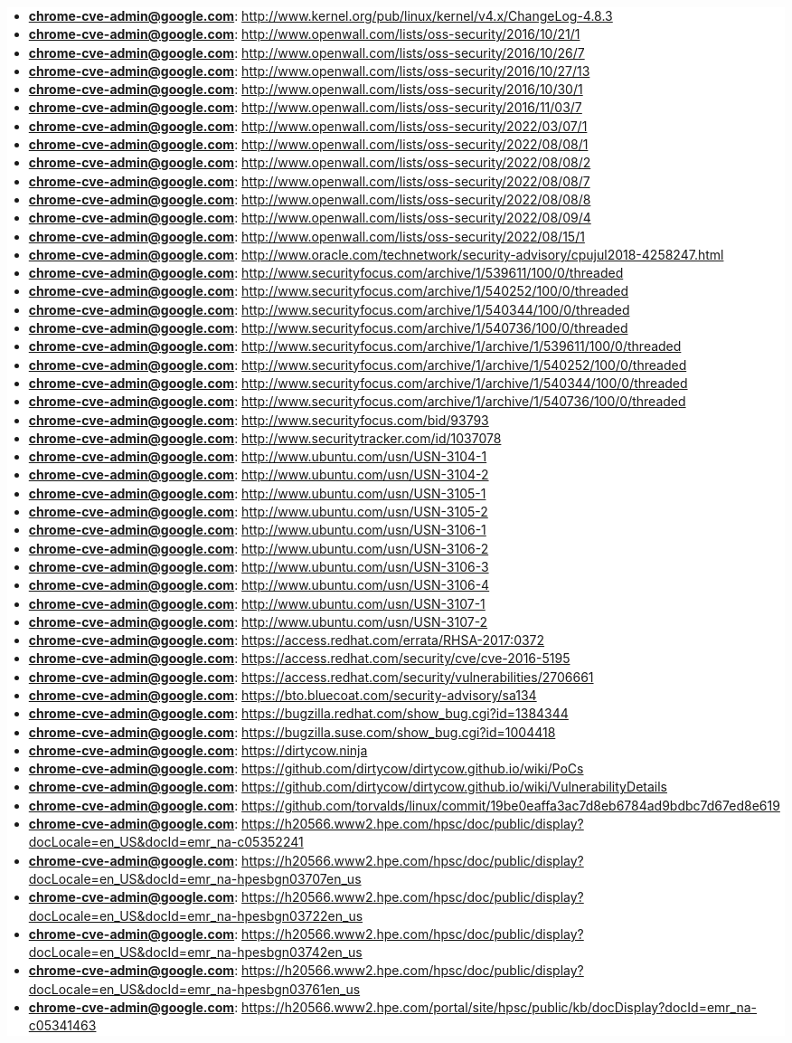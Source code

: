 - **chrome-cve-admin@google.com**: http://www.kernel.org/pub/linux/kernel/v4.x/ChangeLog-4.8.3
- **chrome-cve-admin@google.com**: http://www.openwall.com/lists/oss-security/2016/10/21/1
- **chrome-cve-admin@google.com**: http://www.openwall.com/lists/oss-security/2016/10/26/7
- **chrome-cve-admin@google.com**: http://www.openwall.com/lists/oss-security/2016/10/27/13
- **chrome-cve-admin@google.com**: http://www.openwall.com/lists/oss-security/2016/10/30/1
- **chrome-cve-admin@google.com**: http://www.openwall.com/lists/oss-security/2016/11/03/7
- **chrome-cve-admin@google.com**: http://www.openwall.com/lists/oss-security/2022/03/07/1
- **chrome-cve-admin@google.com**: http://www.openwall.com/lists/oss-security/2022/08/08/1
- **chrome-cve-admin@google.com**: http://www.openwall.com/lists/oss-security/2022/08/08/2
- **chrome-cve-admin@google.com**: http://www.openwall.com/lists/oss-security/2022/08/08/7
- **chrome-cve-admin@google.com**: http://www.openwall.com/lists/oss-security/2022/08/08/8
- **chrome-cve-admin@google.com**: http://www.openwall.com/lists/oss-security/2022/08/09/4
- **chrome-cve-admin@google.com**: http://www.openwall.com/lists/oss-security/2022/08/15/1
- **chrome-cve-admin@google.com**: http://www.oracle.com/technetwork/security-advisory/cpujul2018-4258247.html
- **chrome-cve-admin@google.com**: http://www.securityfocus.com/archive/1/539611/100/0/threaded
- **chrome-cve-admin@google.com**: http://www.securityfocus.com/archive/1/540252/100/0/threaded
- **chrome-cve-admin@google.com**: http://www.securityfocus.com/archive/1/540344/100/0/threaded
- **chrome-cve-admin@google.com**: http://www.securityfocus.com/archive/1/540736/100/0/threaded
- **chrome-cve-admin@google.com**: http://www.securityfocus.com/archive/1/archive/1/539611/100/0/threaded
- **chrome-cve-admin@google.com**: http://www.securityfocus.com/archive/1/archive/1/540252/100/0/threaded
- **chrome-cve-admin@google.com**: http://www.securityfocus.com/archive/1/archive/1/540344/100/0/threaded
- **chrome-cve-admin@google.com**: http://www.securityfocus.com/archive/1/archive/1/540736/100/0/threaded
- **chrome-cve-admin@google.com**: http://www.securityfocus.com/bid/93793
- **chrome-cve-admin@google.com**: http://www.securitytracker.com/id/1037078
- **chrome-cve-admin@google.com**: http://www.ubuntu.com/usn/USN-3104-1
- **chrome-cve-admin@google.com**: http://www.ubuntu.com/usn/USN-3104-2
- **chrome-cve-admin@google.com**: http://www.ubuntu.com/usn/USN-3105-1
- **chrome-cve-admin@google.com**: http://www.ubuntu.com/usn/USN-3105-2
- **chrome-cve-admin@google.com**: http://www.ubuntu.com/usn/USN-3106-1
- **chrome-cve-admin@google.com**: http://www.ubuntu.com/usn/USN-3106-2
- **chrome-cve-admin@google.com**: http://www.ubuntu.com/usn/USN-3106-3
- **chrome-cve-admin@google.com**: http://www.ubuntu.com/usn/USN-3106-4
- **chrome-cve-admin@google.com**: http://www.ubuntu.com/usn/USN-3107-1
- **chrome-cve-admin@google.com**: http://www.ubuntu.com/usn/USN-3107-2
- **chrome-cve-admin@google.com**: https://access.redhat.com/errata/RHSA-2017:0372
- **chrome-cve-admin@google.com**: https://access.redhat.com/security/cve/cve-2016-5195
- **chrome-cve-admin@google.com**: https://access.redhat.com/security/vulnerabilities/2706661
- **chrome-cve-admin@google.com**: https://bto.bluecoat.com/security-advisory/sa134
- **chrome-cve-admin@google.com**: https://bugzilla.redhat.com/show_bug.cgi?id=1384344
- **chrome-cve-admin@google.com**: https://bugzilla.suse.com/show_bug.cgi?id=1004418
- **chrome-cve-admin@google.com**: https://dirtycow.ninja
- **chrome-cve-admin@google.com**: https://github.com/dirtycow/dirtycow.github.io/wiki/PoCs
- **chrome-cve-admin@google.com**: https://github.com/dirtycow/dirtycow.github.io/wiki/VulnerabilityDetails
- **chrome-cve-admin@google.com**: https://github.com/torvalds/linux/commit/19be0eaffa3ac7d8eb6784ad9bdbc7d67ed8e619
- **chrome-cve-admin@google.com**: https://h20566.www2.hpe.com/hpsc/doc/public/display?docLocale=en_US&docId=emr_na-c05352241
- **chrome-cve-admin@google.com**: https://h20566.www2.hpe.com/hpsc/doc/public/display?docLocale=en_US&docId=emr_na-hpesbgn03707en_us
- **chrome-cve-admin@google.com**: https://h20566.www2.hpe.com/hpsc/doc/public/display?docLocale=en_US&docId=emr_na-hpesbgn03722en_us
- **chrome-cve-admin@google.com**: https://h20566.www2.hpe.com/hpsc/doc/public/display?docLocale=en_US&docId=emr_na-hpesbgn03742en_us
- **chrome-cve-admin@google.com**: https://h20566.www2.hpe.com/hpsc/doc/public/display?docLocale=en_US&docId=emr_na-hpesbgn03761en_us
- **chrome-cve-admin@google.com**: https://h20566.www2.hpe.com/portal/site/hpsc/public/kb/docDisplay?docId=emr_na-c05341463